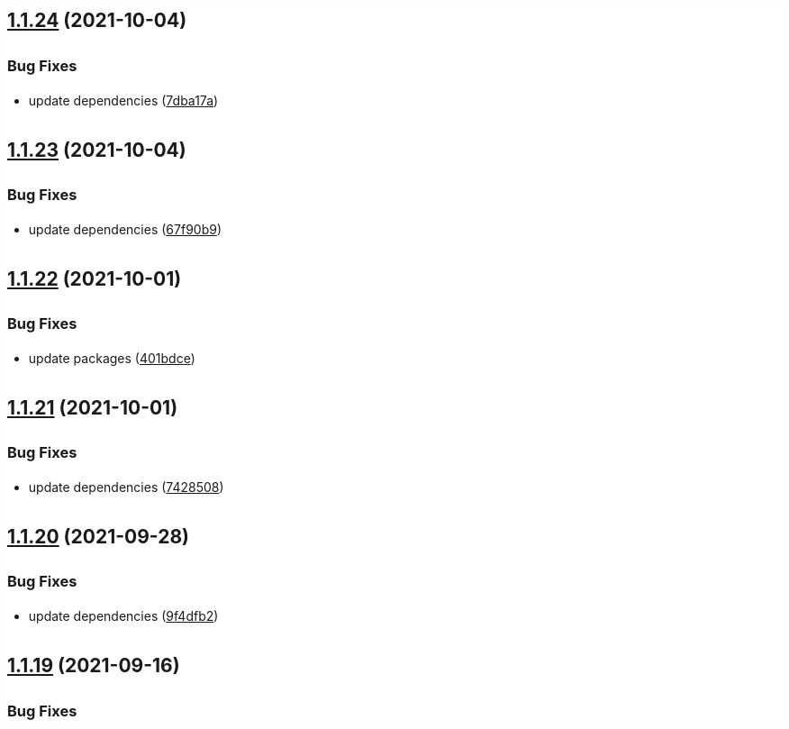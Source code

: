 ## [1.1.24](https://github.com/CoCreate-app/CoCreate-parallax/compare/v1.1.23...v1.1.24) (2021-10-04)


### Bug Fixes

* update dependencies ([7dba17a](https://github.com/CoCreate-app/CoCreate-parallax/commit/7dba17a50da5231d41b6afaabd25e13684a2df10))

## [1.1.23](https://github.com/CoCreate-app/CoCreate-parallax/compare/v1.1.22...v1.1.23) (2021-10-04)


### Bug Fixes

* update dependencies ([67f90b9](https://github.com/CoCreate-app/CoCreate-parallax/commit/67f90b92a16e9b2fabaf839b08758d66b66e8795))

## [1.1.22](https://github.com/CoCreate-app/CoCreate-parallax/compare/v1.1.21...v1.1.22) (2021-10-01)


### Bug Fixes

* update packages ([401bdce](https://github.com/CoCreate-app/CoCreate-parallax/commit/401bdce571b7e55ddd1829c1e8b5cc3b6c4fb2c5))

## [1.1.21](https://github.com/CoCreate-app/CoCreate-parallax/compare/v1.1.20...v1.1.21) (2021-10-01)


### Bug Fixes

* update dependencies ([7428508](https://github.com/CoCreate-app/CoCreate-parallax/commit/7428508692c243d6024a3e0b9d46c8159ec08585))

## [1.1.20](https://github.com/CoCreate-app/CoCreate-parallax/compare/v1.1.19...v1.1.20) (2021-09-28)


### Bug Fixes

* update dependencies ([9f4dfb2](https://github.com/CoCreate-app/CoCreate-parallax/commit/9f4dfb2fa5aec04c3a9c8c33dd6d2aac55730c27))

## [1.1.19](https://github.com/CoCreate-app/CoCreate-parallax/compare/v1.1.18...v1.1.19) (2021-09-16)


### Bug Fixes
